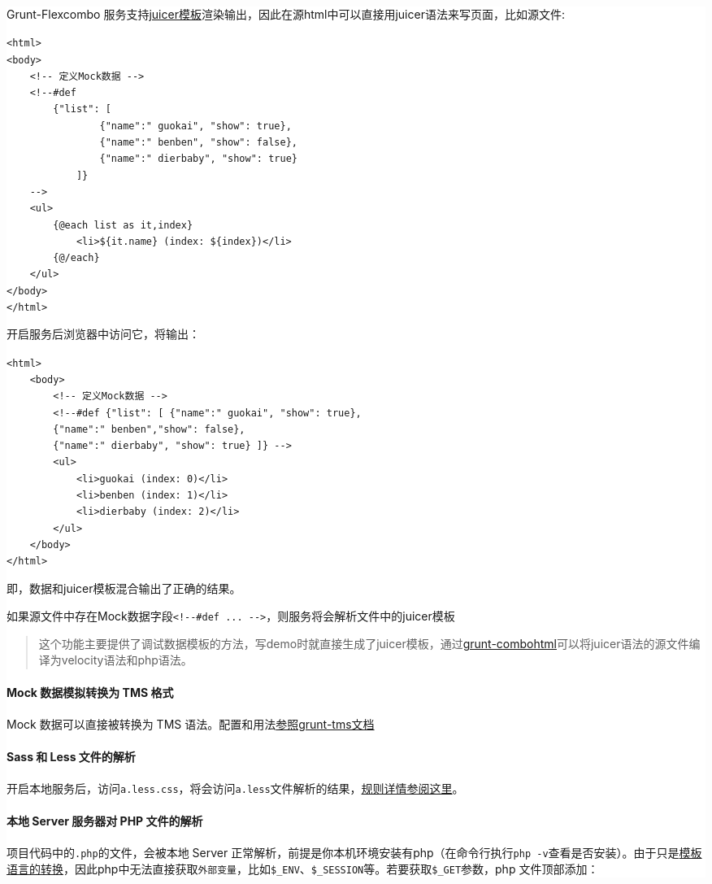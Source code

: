 Grunt-Flexcombo 服务支持[juicer模板](http://juicer.name)渲染输出，因此在源html中可以直接用juicer语法来写页面，比如源文件:

	<html>
	<body>
		<!-- 定义Mock数据 -->
		<!--#def
			{"list": [
					{"name":" guokai", "show": true},
					{"name":" benben", "show": false},
					{"name":" dierbaby", "show": true}
				]}
		-->
		<ul>
			{@each list as it,index}
				<li>${it.name} (index: ${index})</li>
			{@/each}
		</ul>
	</body>
	</html>

开启服务后浏览器中访问它，将输出：

	<html>
		<body>
			<!-- 定义Mock数据 -->
			<!--#def {"list": [ {"name":" guokai", "show": true}, 
			{"name":" benben","show": false}, 
			{"name":" dierbaby", "show": true} ]} -->
			<ul>
				<li>guokai (index: 0)</li>
				<li>benben (index: 1)</li>
				<li>dierbaby (index: 2)</li>
			</ul>
		</body>
	</html>

即，数据和juicer模板混合输出了正确的结果。

如果源文件中存在Mock数据字段`<!--#def ... -->`，则服务将会解析文件中的juicer模板

> 这个功能主要提供了调试数据模板的方法，写demo时就直接生成了juicer模板，通过[grunt-combohtml](https://github.com/jayli/grunt-combohtml)可以将juicer语法的源文件编译为velocity语法和php语法。

#### Mock 数据模拟转换为 TMS 格式

Mock 数据可以直接被转换为 TMS 语法。配置和用法[参照grunt-tms文档](https://npmjs.org/grunt-tms)

#### Sass 和 Less 文件的解析

开启本地服务后，访问`a.less.css`，将会访问`a.less`文件解析的结果，[规则详情参阅这里](http://velocity.alibaba-inc.com/issues/660)。

#### 本地 Server 服务器对 PHP 文件的解析

项目代码中的`.php`的文件，会被本地 Server 正常解析，前提是你本机环境安装有php（在命令行执行`php -v`查看是否安装）。由于只是[模板语言的转换](http://php.net/manual/zh/features.commandline.php)，因此php中无法直接获取`外部变量`，比如`$_ENV`、`$_SESSION`等。若要获取`$_GET`参数，php 文件顶部添加：

